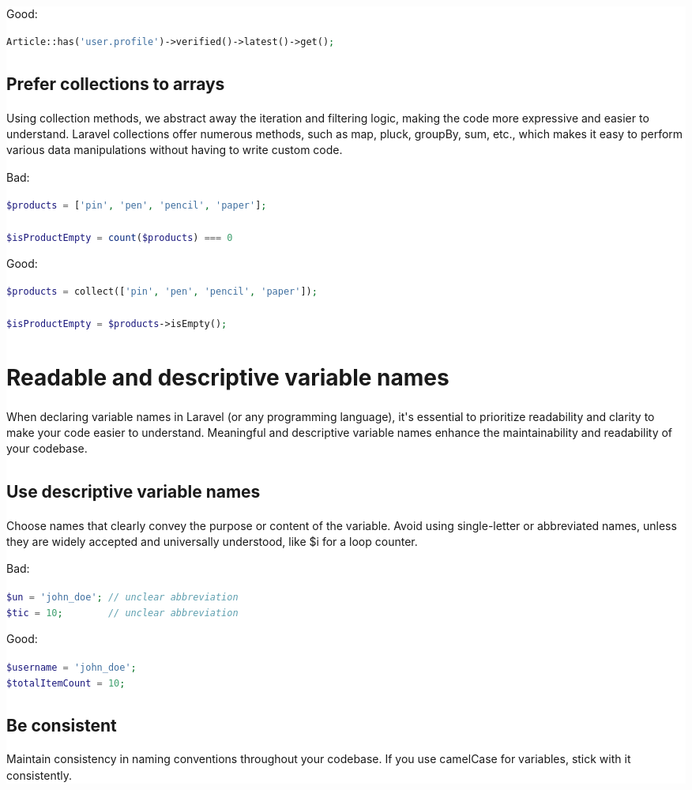 Good:

```php
Article::has('user.profile')->verified()->latest()->get();
```

## Prefer collections to arrays
Using collection methods, we abstract away the iteration and filtering logic, making the code more expressive and easier to understand. Laravel collections offer numerous methods, such as map, pluck, groupBy, sum, etc., which makes it easy to perform various data manipulations without having to write custom code.

Bad:

```php
$products = ['pin', 'pen', 'pencil', 'paper'];

$isProductEmpty = count($products) === 0
```

Good:

```php
$products = collect(['pin', 'pen', 'pencil', 'paper']);

$isProductEmpty = $products->isEmpty();
```

# Readable and descriptive variable names
When declaring variable names in Laravel (or any programming language), it's essential to prioritize readability and clarity to make your code easier to understand. Meaningful and descriptive variable names enhance the maintainability and readability of your codebase.

## Use descriptive variable names
Choose names that clearly convey the purpose or content of the variable. Avoid using single-letter or abbreviated names, unless they are widely accepted and universally understood, like $i for a loop counter.

Bad:

```php
$un = 'john_doe'; // unclear abbreviation
$tic = 10;        // unclear abbreviation
```

Good:

```php
$username = 'john_doe';
$totalItemCount = 10;
```

## Be consistent
Maintain consistency in naming conventions throughout your codebase. If you use camelCase for variables, stick with it consistently.
